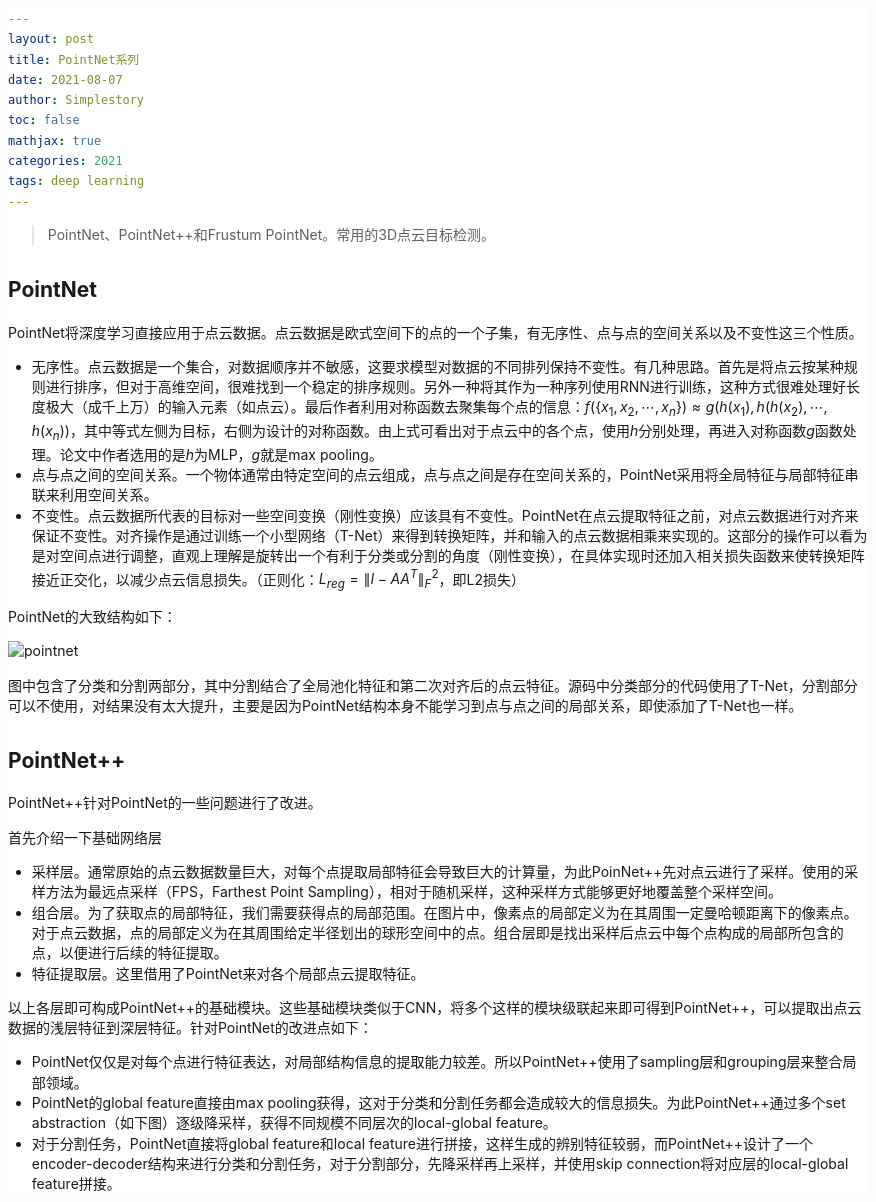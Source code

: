 ```yaml
---
layout: post
title: PointNet系列
date: 2021-08-07
author: Simplestory
toc: false
mathjax: true
categories: 2021
tags: deep learning
---
```


> PointNet、PointNet++和Frustum PointNet。常用的3D点云目标检测。

## PointNet

PointNet将深度学习直接应用于点云数据。点云数据是欧式空间下的点的一个子集，有无序性、点与点的空间关系以及不变性这三个性质。

- 无序性。点云数据是一个集合，对数据顺序并不敏感，这要求模型对数据的不同排列保持不变性。有几种思路。首先是将点云按某种规则进行排序，但对于高维空间，很难找到一个稳定的排序规则。另外一种将其作为一种序列使用RNN进行训练，这种方式很难处理好长度极大（成千上万）的输入元素（如点云）。最后作者利用对称函数去聚集每个点的信息：$f(\lbrace x_1,x_2,\cdots,x_n\rbrace)\approx g(h(x_1),h(h(x_2),\cdots,h(x_n))$，其中等式左侧为目标，右侧为设计的对称函数。由上式可看出对于点云中的各个点，使用$h$分别处理，再进入对称函数$g$函数处理。论文中作者选用的是$h$为MLP，$g$就是max pooling。
- 点与点之间的空间关系。一个物体通常由特定空间的点云组成，点与点之间是存在空间关系的，PointNet采用将全局特征与局部特征串联来利用空间关系。
- 不变性。点云数据所代表的目标对一些空间变换（刚性变换）应该具有不变性。PointNet在点云提取特征之前，对点云数据进行对齐来保证不变性。对齐操作是通过训练一个小型网络（T-Net）来得到转换矩阵，并和输入的点云数据相乘来实现的。这部分的操作可以看为是对空间点进行调整，直观上理解是旋转出一个有利于分类或分割的角度（刚性变换），在具体实现时还加入相关损失函数来使转换矩阵接近正交化，以减少点云信息损失。（正则化：$L_{reg}=\lVert I-AA^T\rVert_F^2$，即L2损失）

PointNet的大致结构如下：

![](https://simplestory-blog-img.oss-cn-guangzhou.aliyuncs.com/in_posts/20210807/pointnet.png "pointnet")

图中包含了分类和分割两部分，其中分割结合了全局池化特征和第二次对齐后的点云特征。源码中分类部分的代码使用了T-Net，分割部分可以不使用，对结果没有太大提升，主要是因为PointNet结构本身不能学习到点与点之间的局部关系，即使添加了T-Net也一样。

## PointNet++

PointNet++针对PointNet的一些问题进行了改进。

首先介绍一下基础网络层

- 采样层。通常原始的点云数据数量巨大，对每个点提取局部特征会导致巨大的计算量，为此PoinNet++先对点云进行了采样。使用的采样方法为最远点采样（FPS，Farthest Point Sampling），相对于随机采样，这种采样方式能够更好地覆盖整个采样空间。
- 组合层。为了获取点的局部特征，我们需要获得点的局部范围。在图片中，像素点的局部定义为在其周围一定曼哈顿距离下的像素点。对于点云数据，点的局部定义为在其周围给定半径划出的球形空间中的点。组合层即是找出采样后点云中每个点构成的局部所包含的点，以便进行后续的特征提取。
- 特征提取层。这里借用了PointNet来对各个局部点云提取特征。

以上各层即可构成PointNet++的基础模块。这些基础模块类似于CNN，将多个这样的模块级联起来即可得到PointNet++，可以提取出点云数据的浅层特征到深层特征。针对PointNet的改进点如下：

- PointNet仅仅是对每个点进行特征表达，对局部结构信息的提取能力较差。所以PointNet++使用了sampling层和grouping层来整合局部领域。
- PointNet的global feature直接由max pooling获得，这对于分类和分割任务都会造成较大的信息损失。为此PointNet++通过多个set abstraction（如下图）逐级降采样，获得不同规模不同层次的local-global feature。
- 对于分割任务，PointNet直接将global feature和local feature进行拼接，这样生成的辨别特征较弱，而PointNet++设计了一个encoder-decoder结构来进行分类和分割任务，对于分割部分，先降采样再上采样，并使用skip connection将对应层的local-global feature拼接。
